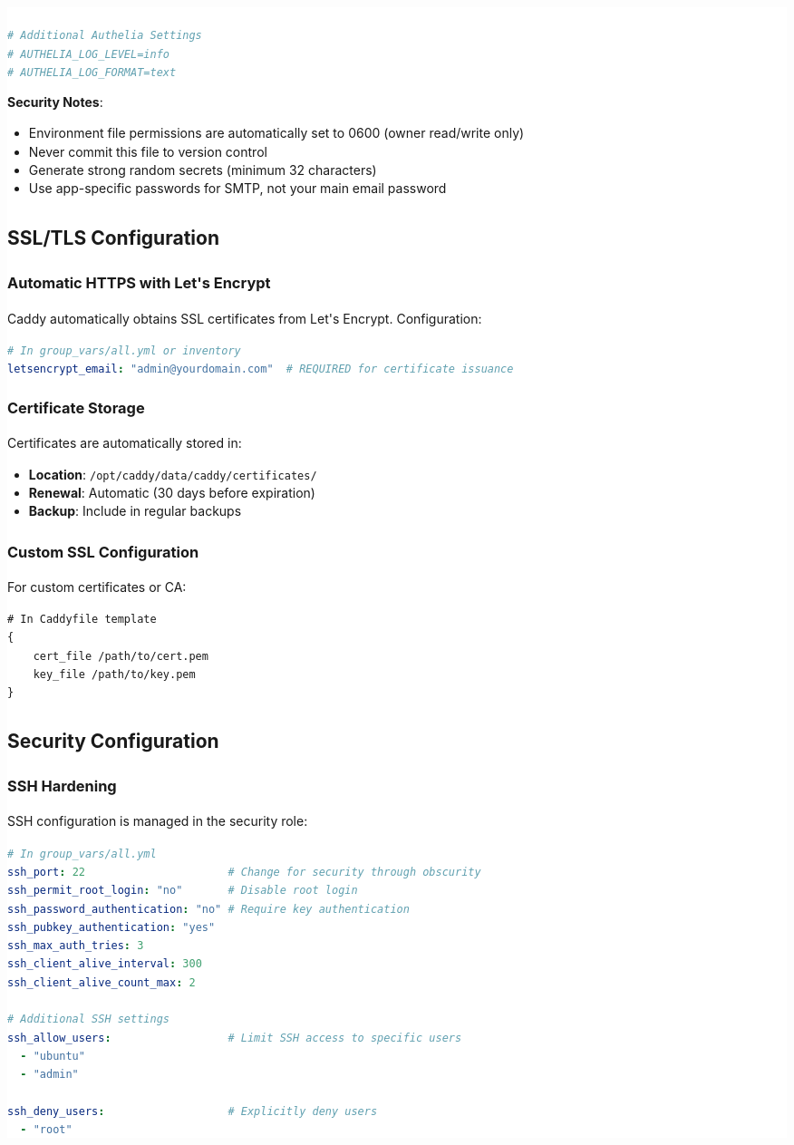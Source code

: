 ```bash

# Additional Authelia Settings
# AUTHELIA_LOG_LEVEL=info
# AUTHELIA_LOG_FORMAT=text
```

**Security Notes**:
- Environment file permissions are automatically set to 0600 (owner read/write only)
- Never commit this file to version control
- Generate strong random secrets (minimum 32 characters)
- Use app-specific passwords for SMTP, not your main email password

## SSL/TLS Configuration

### Automatic HTTPS with Let's Encrypt

Caddy automatically obtains SSL certificates from Let's Encrypt. Configuration:

```yaml
# In group_vars/all.yml or inventory
letsencrypt_email: "admin@yourdomain.com"  # REQUIRED for certificate issuance
```

### Certificate Storage

Certificates are automatically stored in:
- **Location**: `/opt/caddy/data/caddy/certificates/`
- **Renewal**: Automatic (30 days before expiration)
- **Backup**: Include in regular backups

### Custom SSL Configuration

For custom certificates or CA:

```caddy
# In Caddyfile template
{
    cert_file /path/to/cert.pem
    key_file /path/to/key.pem
}
```

## Security Configuration

### SSH Hardening

SSH configuration is managed in the security role:

```yaml
# In group_vars/all.yml
ssh_port: 22                      # Change for security through obscurity
ssh_permit_root_login: "no"       # Disable root login
ssh_password_authentication: "no" # Require key authentication
ssh_pubkey_authentication: "yes"
ssh_max_auth_tries: 3
ssh_client_alive_interval: 300
ssh_client_alive_count_max: 2

# Additional SSH settings
ssh_allow_users:                  # Limit SSH access to specific users
  - "ubuntu"
  - "admin"

ssh_deny_users:                   # Explicitly deny users
  - "root"
```